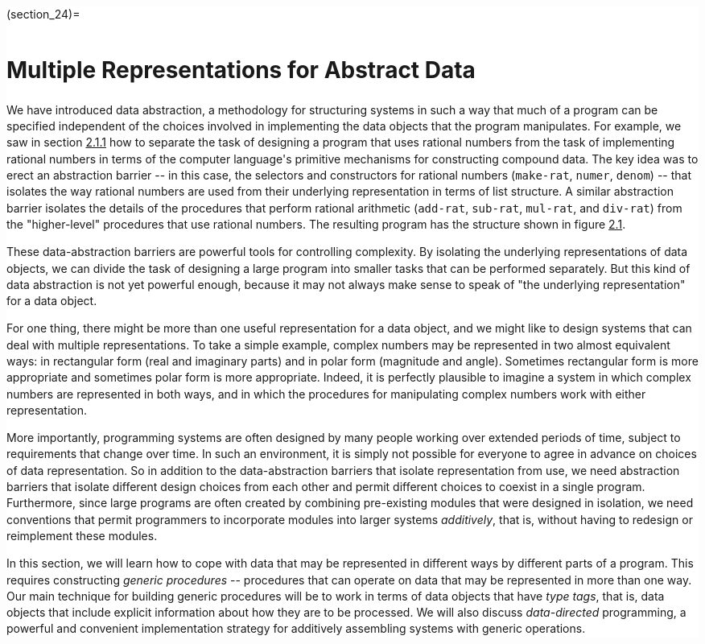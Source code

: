 (section_24)=
# Multiple Representations for Abstract Data

<a name="index_term_2286"></a><a name="index_term_2288"></a> We have introduced data abstraction, a methodology for structuring systems in such a way that much of a program can be specified independent of the choices involved in implementing the data objects that the program manipulates. For example, we saw in section&#160;<a href="chapter_2_section_1.html#%_sec_2.1.1">2.1.1</a> how to separate the task of designing a program that uses rational numbers from the task of implementing rational numbers in terms of the computer language's primitive mechanisms for constructing compound data. The key idea was to erect an abstraction barrier -- in this case, the selectors and constructors for rational numbers (<tt>make-rat</tt>, <tt>numer</tt>, <tt>denom</tt>) -- that isolates the way rational numbers are used from their underlying representation in terms of list structure. A similar abstraction barrier isolates the details of the procedures that perform rational arithmetic (<tt>add-rat</tt>, <tt>sub-rat</tt>, <tt>mul-rat</tt>, and <tt>div-rat</tt>) from the "higher-level" procedures that use rational numbers. The resulting program has the structure shown in figure&#160;<a href="chapter_2_section_1.html#%_fig_2.1">2.1</a>.


These data-abstraction barriers are powerful tools for controlling complexity. By isolating the underlying representations of data objects, we can divide the task of designing a large program into smaller tasks that can be performed separately. But this kind of data abstraction is not yet powerful enough, because it may not always make sense to speak of "the underlying representation" for a data object.


For one thing, there might be more than one useful representation for a data object, and we might like to design systems that can deal with multiple representations. To take a simple example, complex numbers may be represented in two almost equivalent ways: in rectangular form (real and imaginary parts) and in polar form (magnitude and angle). Sometimes rectangular form is more appropriate and sometimes polar form is more appropriate. Indeed, it is perfectly plausible to imagine a system in which complex numbers are represented in both ways, and in which the procedures for manipulating complex numbers work with either representation.


More importantly, programming systems are often designed by many people working over extended periods of time, subject to requirements that change over time. In such an environment, it is simply not possible for everyone to agree in advance on choices of data representation. So in addition to the data-abstraction barriers that isolate representation from use, we need abstraction barriers that isolate different design choices from each other and permit different choices to coexist in a single program. Furthermore, since large programs are often created by combining pre-existing modules that were designed in isolation, we need conventions that permit programmers to incorporate modules into larger systems <a name="index_term_2290"></a>*additively*, that is, without having to redesign or reimplement these modules.


In this section, we will learn how to cope with data that may be represented in different ways by different parts of a program. This requires constructing <a name="index_term_2292"></a><a name="index_term_2294"></a>*generic procedures* -- procedures that can operate on data that may be represented in more than one way. Our main technique for building generic procedures will be to work in terms of data objects that have <a name="index_term_2296"></a>*type tags*, that is, data objects that include explicit information about how they are to be processed. We will also discuss <a name="index_term_2298"></a>*data-directed* programming, a powerful and convenient implementation strategy for additively assembling systems with generic operations.

